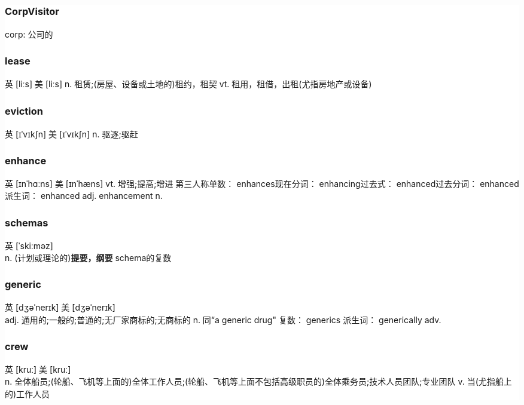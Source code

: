 ### CorpVisitor

corp: 公司的

### lease

英 [liːs]   美 [liːs] 
n.
租赁;(房屋、设备或土地的)租约，租契
vt.
租用，租借，出租(尤指房地产或设备)

### eviction

英 [ɪˈvɪkʃn]   美 [ɪˈvɪkʃn] 
n.
驱逐;驱赶

### enhance

英 [ɪnˈhɑːns]  美 [ɪnˈhæns] 
vt.
增强;提高;增进
第三人称单数： enhances现在分词： enhancing过去式： enhanced过去分词： enhanced
派生词： enhanced adj. enhancement n.

### schemas

英 [ˈskiːməz]  
n.
(计划或理论的)**提要，纲要**
schema的复数



### generic

英 [dʒəˈnerɪk]   美 [dʒəˈnerɪk]  
adj.
通用的;一般的;普通的;无厂家商标的;无商标的
n.
同“a generic drug"
复数： generics
派生词： generically adv.

### crew

英 [kruː]   美 [kruː]  
n.
全体船员;(轮船、飞机等上面的)全体工作人员;(轮船、飞机等上面不包括高级职员的)全体乘务员;技术人员团队;专业团队
v.
当(尤指船上的)工作人员
